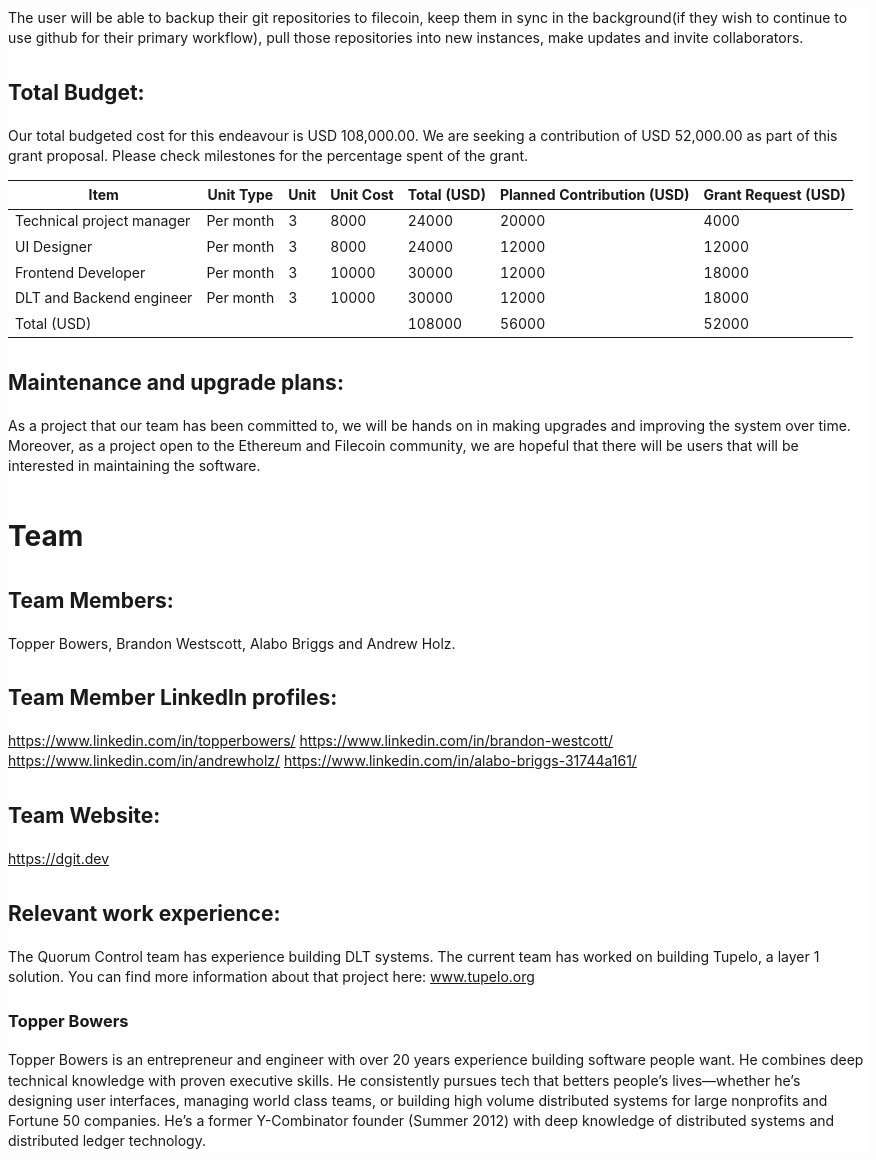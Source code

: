 The user will be able to backup their git repositories to filecoin, keep them in sync in the background(if they wish to continue to use github for their primary workflow), pull those repositories into new instances, make updates and invite collaborators.

## Total Budget:

Our total budgeted cost for this endeavour is USD 108,000.00. We are seeking a contribution of USD 52,000.00 as part of this grant proposal. Please check milestones for the percentage spent of the grant.

| Item                      | Unit Type | Unit | Unit Cost | Total (USD) | Planned Contribution (USD) | Grant Request (USD) |
|---------------------------|-----------|------|-----------|-------------|----------------------------|---------------------|
| Technical project manager | Per month | 3    | 8000      | 24000       | 20000                      | 4000                |
| UI Designer               | Per month | 3    | 8000      | 24000       | 12000                      | 12000               |
| Frontend Developer        | Per month | 3    | 10000     | 30000       | 12000                      | 18000               |
| DLT and Backend engineer  | Per month | 3    | 10000     | 30000       | 12000                      | 18000               |
| Total (USD)               |           |      |           | 108000      | 56000                      | 52000               |

## Maintenance and upgrade plans:

As a project that our team has been committed to, we will be hands on in making upgrades and improving the system over time. Moreover, as a project open to the Ethereum and Filecoin community, we are hopeful that there will be users that will be interested in maintaining the software. 

# Team

## Team Members:
Topper Bowers, Brandon Westscott, Alabo Briggs and Andrew Holz.

## Team Member LinkedIn profiles:
https://www.linkedin.com/in/topperbowers/
https://www.linkedin.com/in/brandon-westcott/
https://www.linkedin.com/in/andrewholz/
https://www.linkedin.com/in/alabo-briggs-31744a161/

## Team Website:
https://dgit.dev

## Relevant work experience:

The Quorum Control team has experience building DLT systems. The current team has worked on building Tupelo, a layer 1 solution. You can find more information about that project here: www.tupelo.org

### Topper Bowers
Topper Bowers is an entrepreneur and engineer with over 20 years experience building software people want. He combines deep technical knowledge with proven executive skills. He consistently pursues tech that betters people’s lives—whether he’s designing user interfaces, managing world class teams, or building high volume distributed systems for large nonprofits and Fortune 50 companies. He’s a former Y-Combinator founder (Summer 2012) with deep knowledge of distributed systems and distributed ledger technology.
 